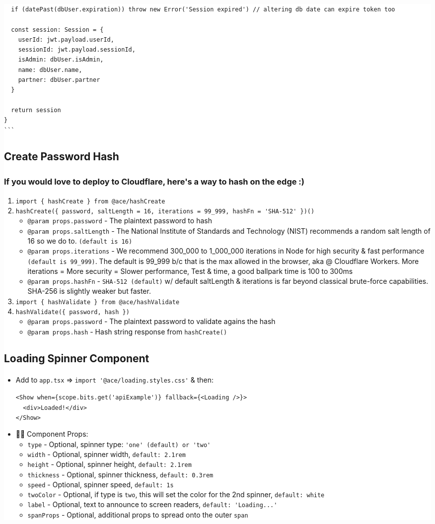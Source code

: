       if (datePast(dbUser.expiration)) throw new Error('Session expired') // altering db date can expire token too

      const session: Session = {
        userId: jwt.payload.userId,
        sessionId: jwt.payload.sessionId,
        isAdmin: dbUser.isAdmin,
        name: dbUser.name,
        partner: dbUser.partner
      }

      return session
    }
    ```



## Create Password Hash
### If you would love to deploy to Cloudflare, here's a way to hash on the edge :)
1. `import { hashCreate } from @ace/hashCreate`
1.  `hashCreate({ password, saltLength = 16, iterations = 99_999, hashFn = 'SHA-512' })()`
    - `@param props.password` - The plaintext password to hash
    - `@param props.saltLength` - The National Institute of Standards and Technology (NIST) recommends a random salt length of 16 so we do to. `(default is 16)`
    - `@param props.iterations` - We recommend 300_000 to 1_000_000 iterations in Node for high security & fast performance `(default is 99_999)`. The default is 99_999 b/c that is the max allowed in the browser, aka @ Cloudflare Workers. More iterations = More security = Slower performance, Test & time, a good ballpark time is 100 to 300ms
    - `@param props.hashFn` - `SHA-512 (default)` w/ default saltLength & iterations is far beyond classical brute-force capabilities. SHA-256 is slightly weaker but faster.
1. `import { hashValidate } from @ace/hashValidate`
1. `hashValidate({ password, hash })`
    - `@param props.password` - The plaintext password to validate agains the hash
    - `@param props.hash` - Hash string response from `hashCreate()`



## Loading Spinner Component
- Add to `app.tsx` => `import '@ace/loading.styles.css'` & then:
  ```tsx
  <Show when={scope.bits.get('apiExample')} fallback={<Loading />}>
    <div>Loaded!</div>
  </Show>
  ```
- 👷‍♀️ Component Props:
  - `type` - Optional, spinner type: `'one' (default) or 'two'`
  - `width` - Optional, spinner width, `default: 2.1rem`
  - `height` - Optional, spinner height, `default: 2.1rem`
  - `thickness` - Optional, spinner thickness, `default: 0.3rem`
  - `speed` - Optional, spinner speed, `default: 1s`
  - `twoColor` - Optional, if type is `two`, this will set the color for the 2nd spinner, `default: white`
  - `label` - Optional, text to announce to screen readers, `default: 'Loading...'`
  - `spanProps` - Optional, additional props to spread onto the outer `span`
